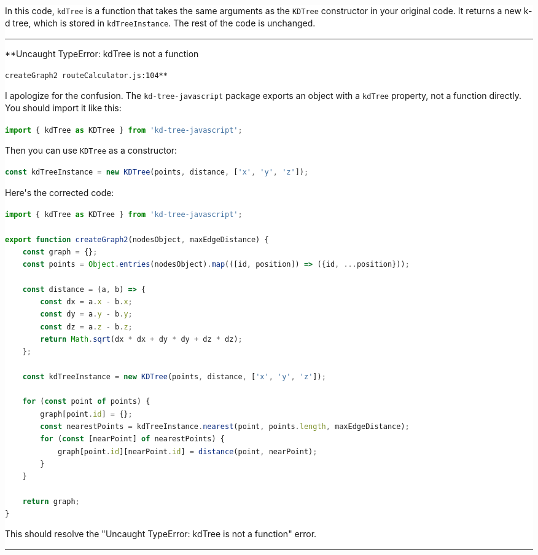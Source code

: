 In this code, `kdTree` is a function that takes the same arguments as the `KDTree` constructor in your original code. It returns a new k-d tree, which is stored in `kdTreeInstance`. The rest of the code is unchanged.

-----------------------------------

**Uncaught TypeError: kdTree is not a function

    createGraph2 routeCalculator.js:104**

I apologize for the confusion. The `kd-tree-javascript` package exports an object with a `kdTree` property, not a function directly. You should import it like this:

```javascript
import { kdTree as KDTree } from 'kd-tree-javascript';
```

Then you can use `KDTree` as a constructor:

```javascript
const kdTreeInstance = new KDTree(points, distance, ['x', 'y', 'z']);
```

Here's the corrected code:

```javascript
import { kdTree as KDTree } from 'kd-tree-javascript';

export function createGraph2(nodesObject, maxEdgeDistance) {
    const graph = {};
    const points = Object.entries(nodesObject).map(([id, position]) => ({id, ...position}));

    const distance = (a, b) => {
        const dx = a.x - b.x;
        const dy = a.y - b.y;
        const dz = a.z - b.z;
        return Math.sqrt(dx * dx + dy * dy + dz * dz);
    };

    const kdTreeInstance = new KDTree(points, distance, ['x', 'y', 'z']);

    for (const point of points) {
        graph[point.id] = {};
        const nearestPoints = kdTreeInstance.nearest(point, points.length, maxEdgeDistance);
        for (const [nearPoint] of nearestPoints) {
            graph[point.id][nearPoint.id] = distance(point, nearPoint);
        }
    }

    return graph;
}
```

This should resolve the "Uncaught TypeError: kdTree is not a function" error.

-----------------------------------
